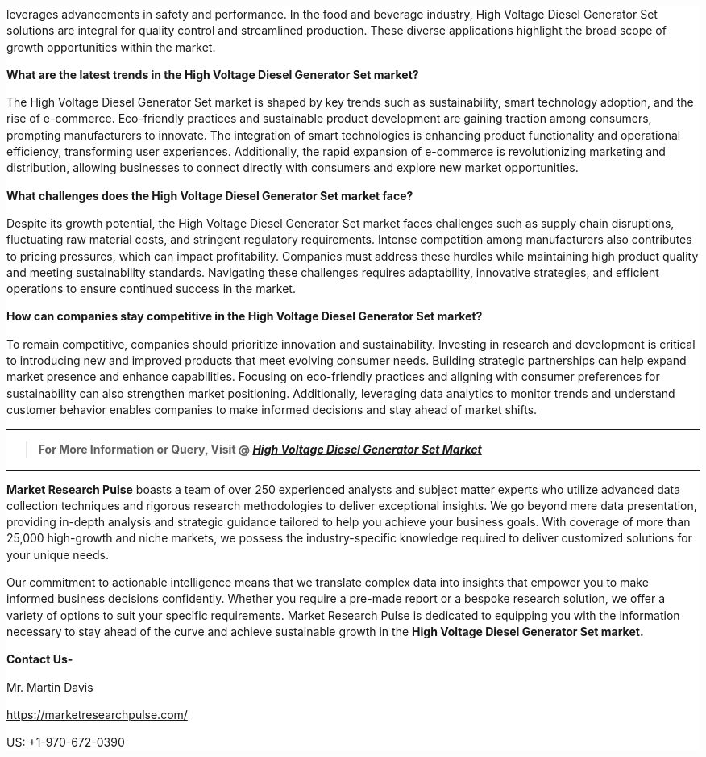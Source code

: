 leverages advancements in safety and performance. In the food and beverage industry, High Voltage Diesel Generator Set solutions are integral for quality control and streamlined production. These diverse applications highlight the broad scope of growth opportunities within the market.</p><p><strong>What are the latest trends in the High Voltage Diesel Generator Set market?</strong></p><p>The High Voltage Diesel Generator Set market is shaped by key trends such as sustainability, smart technology adoption, and the rise of e-commerce. Eco-friendly practices and sustainable product development are gaining traction among consumers, prompting manufacturers to innovate. The integration of smart technologies is enhancing product functionality and operational efficiency, transforming user experiences. Additionally, the rapid expansion of e-commerce is revolutionizing marketing and distribution, allowing businesses to connect directly with consumers and explore new market opportunities.</p><p><strong>What challenges does the High Voltage Diesel Generator Set market face?</strong></p><p>Despite its growth potential, the High Voltage Diesel Generator Set market faces challenges such as supply chain disruptions, fluctuating raw material costs, and stringent regulatory requirements. Intense competition among manufacturers also contributes to pricing pressures, which can impact profitability. Companies must address these hurdles while maintaining high product quality and meeting sustainability standards. Navigating these challenges requires adaptability, innovative strategies, and efficient operations to ensure continued success in the market.</p><p><strong>How can companies stay competitive in the High Voltage Diesel Generator Set market?</strong></p><p>To remain competitive, companies should prioritize innovation and sustainability. Investing in research and development is critical to introducing new and improved products that meet evolving consumer needs. Building strategic partnerships can help expand market presence and enhance capabilities. Focusing on eco-friendly practices and aligning with consumer preferences for sustainability can also strengthen market positioning. Additionally, leveraging data analytics to monitor trends and understand customer behavior enables companies to make informed decisions and stay ahead of market shifts.</p><hr /><blockquote><p><strong>For More Information or Query, Visit @&nbsp;<em><a href="https://marketresearchpulse.com/report/140766/high-voltage-diesel-generator-set-market?utm_source=Linkedin&utm_medium=025">High Voltage Diesel Generator Set Market</a></em></strong></p></blockquote><hr /><p><strong>Market Research Pulse</strong> boasts a team of over 250 experienced analysts and subject matter experts who utilize advanced data collection techniques and rigorous research methodologies to deliver exceptional insights. We go beyond mere data presentation, providing in-depth analysis and strategic guidance tailored to help you achieve your business goals. With coverage of more than 25,000 high-growth and niche markets, we possess the industry-specific knowledge required to deliver customized solutions for your unique needs.</p><p>Our commitment to actionable intelligence means that we translate complex data into insights that empower you to make informed business decisions confidently. Whether you require a pre-made report or a bespoke research solution, we offer a variety of options to suit your specific requirements. Market Research Pulse is dedicated to equipping you with the information necessary to stay ahead of the curve and achieve sustainable growth in the <strong>High Voltage Diesel Generator Set market.</strong></p><p><strong>Contact Us-</strong></p><p>Mr. Martin Davis</p><p>https://marketresearchpulse.com/</p><p>US: +1-970-672-0390</p>